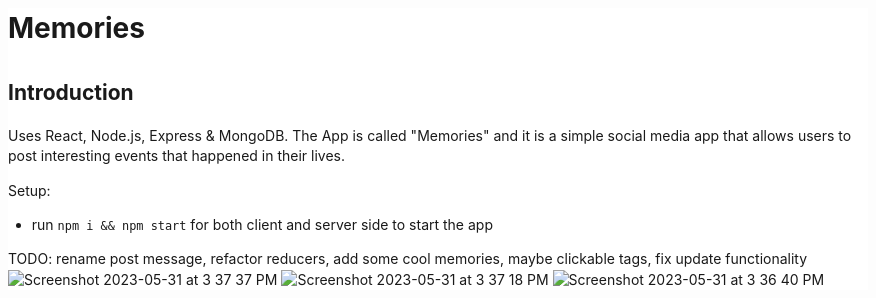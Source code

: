 # Memories

## Introduction

Uses React, Node.js, Express & MongoDB. The App is called "Memories" and it is a simple social media app that allows users to post interesting events that happened in their lives.

Setup:

- run `npm i && npm start` for both client and server side to start the app

TODO: rename post message, refactor reducers, add some cool memories, maybe clickable tags, fix update functionality
<img width="1512" alt="Screenshot 2023-05-31 at 3 37 37 PM" src="https://github.com/dwrath/memories-social-media-app/assets/31191932/ef2eeb5b-8e4c-47ca-8bd3-3be9b15f4f37">
<img width="1512" alt="Screenshot 2023-05-31 at 3 37 18 PM" src="https://github.com/dwrath/memories-social-media-app/assets/31191932/a32518b4-3fb5-470f-a88f-4c6f52355574">
<img width="1512" alt="Screenshot 2023-05-31 at 3 36 40 PM" src="https://github.com/dwrath/memories-social-media-app/assets/31191932/e062585f-3f7c-4242-b1a7-964d273c5830">


